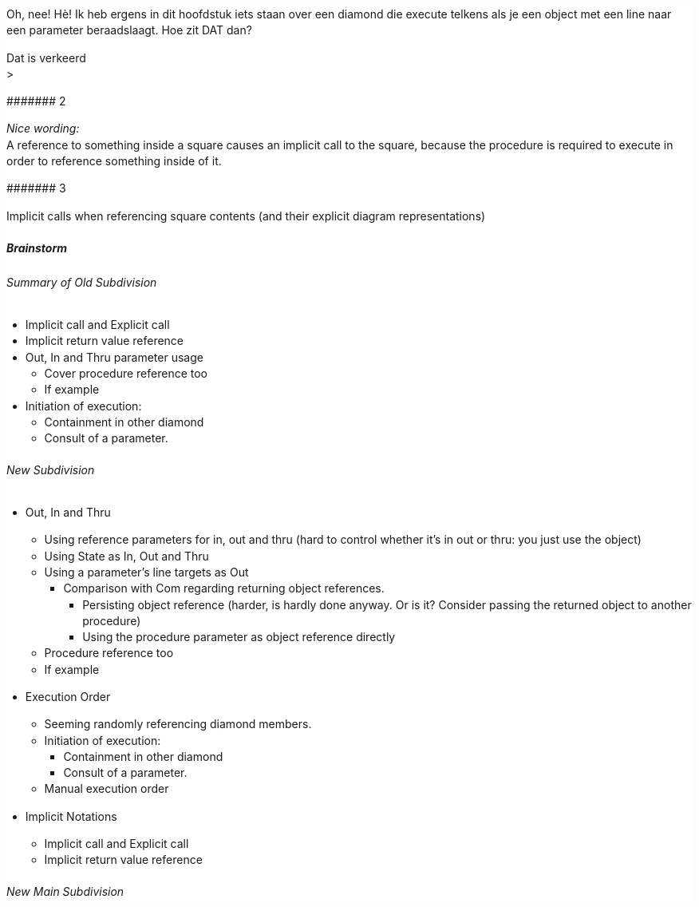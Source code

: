 Oh, nee! Hè! Ik heb ergens in dit hoofdstuk iets staan over een diamond die execute telkens als je een object met een line naar een parameter beraadslaagt. Hoe zit DAT dan?

Dat is verkeerd  
\>

####### 2

*Nice wording:*  
A reference to something inside a square causes an implicit call to the square, because the procedure is required to execute in order to reference something inside of it.

####### 3

Implicit calls when referencing square contents (and their explicit diagram representations)

##### Brainstorm

###### Summary of Old Subdivision

- Implicit call and Explicit call
- Implicit return value reference
- Out, In and Thru parameter usage
    - Cover procedure reference too
    - If example
- Initiation of execution:
    - Containment in other diamond
    - Consult of a parameter.

###### New Subdivision

- Out, In and Thru
    - Using reference parameters for in, out and thru (hard to control whether it’s in out or thru: you just use the object)
    - Using State as In, Out and Thru
    - Using a parameter’s line targets as Out
        - Comparison with Com regarding returning object references.
            - Persisting object reference (harder, is hardly done anyway. Or is it? Consider passing the returned object to another procedure)
            - Using the procedure parameter as object reference directly
    - Procedure reference too
    - If example

- Execution Order
    - Seeming randomly referencing diamond members.
    - Initiation of execution:
        - Containment in other diamond
        - Consult of a parameter.
    - Manual execution order

- Implicit Notations
    - Implicit call and Explicit call
    - Implicit return value reference

###### New Main Subdivision
